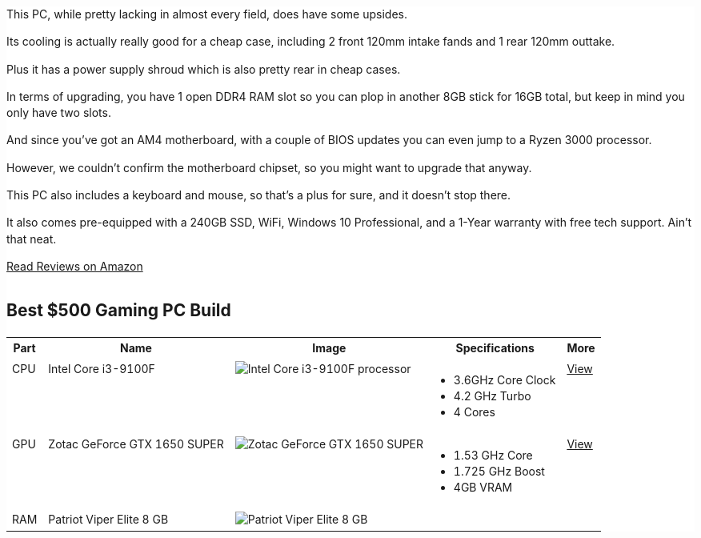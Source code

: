 This PC, while pretty lacking in almost every field, does have some upsides. 

Its cooling is actually really good for a cheap case, including 2 front 120mm intake fands and 1 rear 120mm outtake. 

Plus it has a power supply shroud which is also pretty rear in cheap cases.

In terms of upgrading, you have 1 open DDR4 RAM slot so you can plop in another 8GB stick for 16GB total, but keep in mind you only have two slots. 

And since you’ve got an AM4 motherboard, with a couple of BIOS updates you can even jump to a Ryzen 3000 processor. 

However, we couldn’t confirm the motherboard chipset, so you might want to upgrade that anyway.

This PC also includes a keyboard and mouse, so that’s a plus for sure, and it doesn’t stop there. 

It also comes pre-equipped with a 240GB SSD, WiFi, Windows 10 Professional, and a 1-Year warranty with free tech support. Ain’t that neat.

<div class="btn-center">
  <a target="_blank" class="big-button-center" href="https://amzn.to/38lW0Ct">Read Reviews on Amazon</a>
</div>

## Best $500 Gaming PC Build 

<table class="basic-table" align="center">
	<tr>
		<th>Part</th>
		<th>Name</th>
		<th>Image</th>
		<th>Specifications</th>
		<th>More</th>
	</tr>
	<tr>
		<td>CPU</td>
		<td>Intel Core i3-9100F</td>
		<td><img alt="Intel Core i3-9100F processor" class="table-image" src="/img/500/best-cpu.jpg" /></td>
		<td class="components">
			<ul>
			<li>3.6GHz Core Clock</li>
			<li>4.2 GHz Turbo</li>
			<li>4 Cores</li>
			</ul>
		</td>
		<td><a class="big-button" href="#cpu">View</a></td>
	</tr>
	<tr>
		<td>GPU</td>
		<td>Zotac GeForce GTX 1650 SUPER</td>
		<td><img alt="Zotac GeForce GTX 1650 SUPER" class="table-image" src="/img/500/best-gpu.jpg" /></td>
		<td class="components">
			<ul>
			<li>1.53 GHz Core</li>
			<li>1.725 GHz Boost</li>
			<li>4GB VRAM</li>
			</ul>
		</td>
		<td><a class="big-button" href="#gpu">View</a></td>
	</tr>
	<tr>
		<td>RAM</td>
		<td>Patriot Viper Elite 8 GB</td>
		<td><img alt="Patriot Viper Elite 8 GB" class="table-image" src="/img/500/best-ram.jpg" /></td>